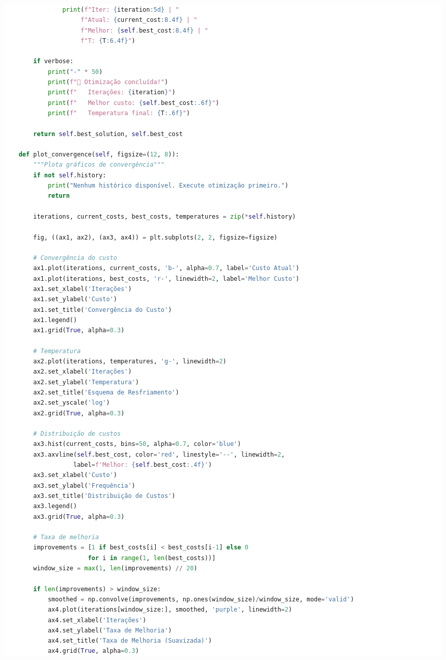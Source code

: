 ```python
                print(f"Iter: {iteration:5d} | "
                     f"Atual: {current_cost:8.4f} | "
                     f"Melhor: {self.best_cost:8.4f} | "
                     f"T: {T:6.4f}")
        
        if verbose:
            print("-" * 50)
            print(f"🏁 Otimização concluída!")
            print(f"   Iterações: {iteration}")
            print(f"   Melhor custo: {self.best_cost:.6f}")
            print(f"   Temperatura final: {T:.6f}")
        
        return self.best_solution, self.best_cost
    
    def plot_convergence(self, figsize=(12, 8)):
        """Plota gráficos de convergência"""
        if not self.history:
            print("Nenhum histórico disponível. Execute otimização primeiro.")
            return
        
        iterations, current_costs, best_costs, temperatures = zip(*self.history)
        
        fig, ((ax1, ax2), (ax3, ax4)) = plt.subplots(2, 2, figsize=figsize)
        
        # Convergência do custo
        ax1.plot(iterations, current_costs, 'b-', alpha=0.7, label='Custo Atual')
        ax1.plot(iterations, best_costs, 'r-', linewidth=2, label='Melhor Custo')
        ax1.set_xlabel('Iterações')
        ax1.set_ylabel('Custo')
        ax1.set_title('Convergência do Custo')
        ax1.legend()
        ax1.grid(True, alpha=0.3)
        
        # Temperatura
        ax2.plot(iterations, temperatures, 'g-', linewidth=2)
        ax2.set_xlabel('Iterações')
        ax2.set_ylabel('Temperatura')
        ax2.set_title('Esquema de Resfriamento')
        ax2.set_yscale('log')
        ax2.grid(True, alpha=0.3)
        
        # Distribuição de custos
        ax3.hist(current_costs, bins=50, alpha=0.7, color='blue')
        ax3.axvline(self.best_cost, color='red', linestyle='--', linewidth=2, 
                   label=f'Melhor: {self.best_cost:.4f}')
        ax3.set_xlabel('Custo')
        ax3.set_ylabel('Frequência')
        ax3.set_title('Distribuição de Custos')
        ax3.legend()
        ax3.grid(True, alpha=0.3)
        
        # Taxa de melhoria
        improvements = [1 if best_costs[i] < best_costs[i-1] else 0 
                       for i in range(1, len(best_costs))]
        window_size = max(1, len(improvements) // 20)
        
        if len(improvements) > window_size:
            smoothed = np.convolve(improvements, np.ones(window_size)/window_size, mode='valid')
            ax4.plot(iterations[window_size:], smoothed, 'purple', linewidth=2)
            ax4.set_xlabel('Iterações')
            ax4.set_ylabel('Taxa de Melhoria')
            ax4.set_title('Taxa de Melhoria (Suavizada)')
            ax4.grid(True, alpha=0.3)
```